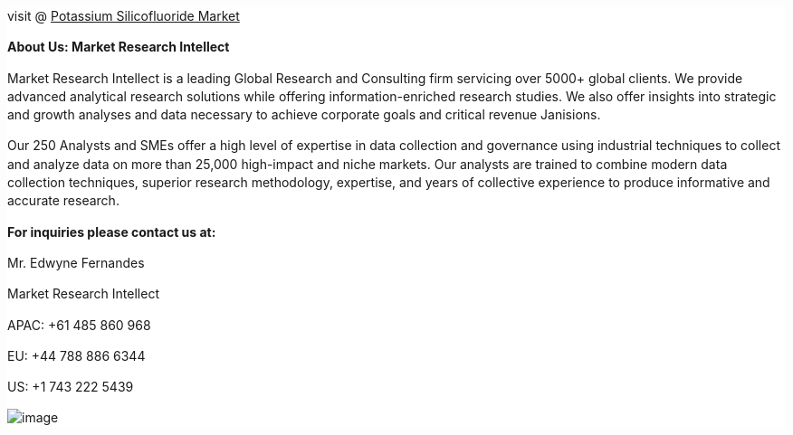 visit&nbsp;@</strong>&nbsp;</span><span class="font-[700]"><a href="https://www.marketresearchintellect.com/product/global-potassium-silicofluoride-market/?utm_source=Linkedin&utm_medium=828" target="_blank" data-tracking-control-name="article-ssr-frontend-pulse_little-text-block" data-tracking-will-navigate="" data-test-link="">Potassium Silicofluoride Market</a></span></p><p><strong><span class="font-[700]">About Us: Market Research Intellect</span></strong></p><p><span class="">Market Research Intellect is a leading Global Research and Consulting firm servicing over 5000+ global clients. We provide advanced analytical research solutions while offering information-enriched research studies.&nbsp;</span>We also offer insights into strategic and growth analyses and data necessary to achieve corporate goals and critical revenue Janisions.</p><p><span class="">Our 250 Analysts and SMEs offer a high level of expertise in data collection and governance using industrial techniques to collect and analyze data on more than 25,000 high-impact and niche markets. Our analysts are trained to combine modern data collection techniques, superior research methodology, expertise, and years of collective experience to produce informative and accurate research.</span></p><p><strong>For inquiries please contact us at:</strong></p><p>Mr. Edwyne Fernandes</p><p>Market Research Intellect</p><p>APAC: +61 485 860 968</p><p>EU: +44 788 886 6344</p><p>US: +1 743 222 5439</p>
![image](https://github.com/user-attachments/assets/240a7abd-73ce-419d-bd3a-adba3cde63c0)
